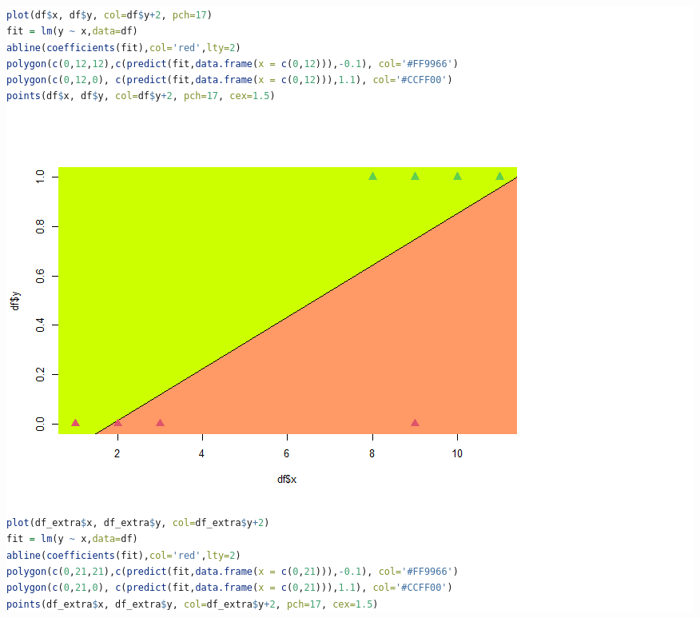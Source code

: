 ``` r
plot(df$x, df$y, col=df$y+2, pch=17)
fit = lm(y ~ x,data=df)
abline(coefficients(fit),col='red',lty=2)
polygon(c(0,12,12),c(predict(fit,data.frame(x = c(0,12))),-0.1), col='#FF9966')
polygon(c(0,12,0), c(predict(fit,data.frame(x = c(0,12))),1.1), col='#CCFF00')
points(df$x, df$y, col=df$y+2, pch=17, cex=1.5)
```

![](PEA_Aula8_files/figure-gfm/unnamed-chunk-2-3.png)

``` r
plot(df_extra$x, df_extra$y, col=df_extra$y+2)
fit = lm(y ~ x,data=df)
abline(coefficients(fit),col='red',lty=2)
polygon(c(0,21,21),c(predict(fit,data.frame(x = c(0,21))),-0.1), col='#FF9966')
polygon(c(0,21,0), c(predict(fit,data.frame(x = c(0,21))),1.1), col='#CCFF00')
points(df_extra$x, df_extra$y, col=df_extra$y+2, pch=17, cex=1.5)
```
